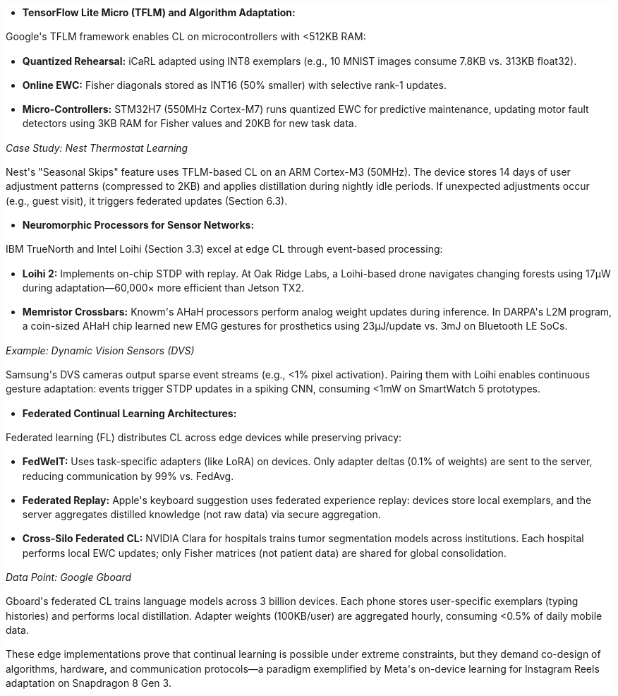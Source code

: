 *   **TensorFlow Lite Micro (TFLM) and Algorithm Adaptation:**  

Google's TFLM framework enables CL on microcontrollers with <512KB RAM:  

- **Quantized Rehearsal:** iCaRL adapted using INT8 exemplars (e.g., 10 MNIST images consume 7.8KB vs. 313KB float32).  

- **Online EWC:** Fisher diagonals stored as INT16 (50% smaller) with selective rank-1 updates.  

- **Micro-Controllers:** STM32H7 (550MHz Cortex-M7) runs quantized EWC for predictive maintenance, updating motor fault detectors using 3KB RAM for Fisher values and 20KB for new task data.  

*Case Study: Nest Thermostat Learning*  

Nest's "Seasonal Skips" feature uses TFLM-based CL on an ARM Cortex-M3 (50MHz). The device stores 14 days of user adjustment patterns (compressed to 2KB) and applies distillation during nightly idle periods. If unexpected adjustments occur (e.g., guest visit), it triggers federated updates (Section 6.3).

*   **Neuromorphic Processors for Sensor Networks:**  

IBM TrueNorth and Intel Loihi (Section 3.3) excel at edge CL through event-based processing:  

- **Loihi 2:** Implements on-chip STDP with replay. At Oak Ridge Labs, a Loihi-based drone navigates changing forests using 17μW during adaptation—60,000× more efficient than Jetson TX2.  

- **Memristor Crossbars:** Knowm's AHaH processors perform analog weight updates during inference. In DARPA's L2M program, a coin-sized AHaH chip learned new EMG gestures for prosthetics using 23μJ/update vs. 3mJ on Bluetooth LE SoCs.  

*Example: Dynamic Vision Sensors (DVS)*  

Samsung's DVS cameras output sparse event streams (e.g., <1% pixel activation). Pairing them with Loihi enables continuous gesture adaptation: events trigger STDP updates in a spiking CNN, consuming <1mW on SmartWatch 5 prototypes.

*   **Federated Continual Learning Architectures:**  

Federated learning (FL) distributes CL across edge devices while preserving privacy:  

- **FedWeIT:** Uses task-specific adapters (like LoRA) on devices. Only adapter deltas (0.1% of weights) are sent to the server, reducing communication by 99% vs. FedAvg.  

- **Federated Replay:** Apple's keyboard suggestion uses federated experience replay: devices store local exemplars, and the server aggregates distilled knowledge (not raw data) via secure aggregation.  

- **Cross-Silo Federated CL:** NVIDIA Clara for hospitals trains tumor segmentation models across institutions. Each hospital performs local EWC updates; only Fisher matrices (not patient data) are shared for global consolidation.  

*Data Point: Google Gboard*  

Gboard's federated CL trains language models across 3 billion devices. Each phone stores user-specific exemplars (typing histories) and performs local distillation. Adapter weights (100KB/user) are aggregated hourly, consuming <0.5% of daily mobile data.

These edge implementations prove that continual learning is possible under extreme constraints, but they demand co-design of algorithms, hardware, and communication protocols—a paradigm exemplified by Meta's on-device learning for Instagram Reels adaptation on Snapdragon 8 Gen 3.
